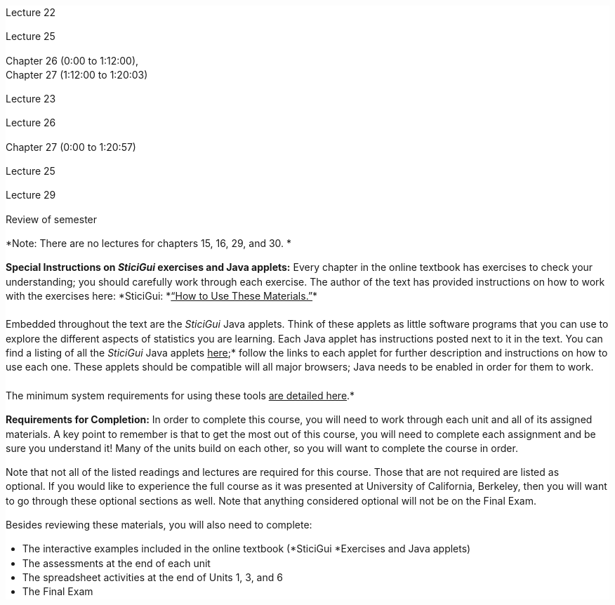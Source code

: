 Lecture 22

Lecture 25

Chapter 26 (0:00 to 1:12:00),  
 Chapter 27 (1:12:00 to 1:20:03)

Lecture 23

Lecture 26

Chapter 27 (0:00 to 1:20:57)

Lecture 25

Lecture 29

Review of semester

*Note: There are no lectures for chapters 15, 16, 29, and 30. *

  
 **Special Instructions on *****SticiGui***** exercises and Java
applets:** Every chapter in the online textbook has exercises to check
your understanding; you should carefully work through each exercise. The
author of the text has provided instructions on how to work with the
exercises here: *SticiGui: *[“How to Use These
Materials.”](http://www.stat.berkeley.edu/~stark/SticiGui/Text/howto.htm#how_to_use)\*  
    
 Embedded throughout the text are the *SticiGui* Java applets. Think of
these applets as little software programs that you can use to explore
the different aspects of statistics you are learning. Each Java applet
has instructions posted next to it in the text. You can find a listing
of all the *SticiGui* Java
applets [here](http://www.stat.berkeley.edu/~stark/Java/Html/index.htm);\*
follow the links to each applet for further description and instructions
on how to use each one. These applets should be compatible will all
major browsers; Java needs to be enabled in order for them to work.   
    
 The minimum system requirements for using these tools [are detailed
here](http://www.stat.berkeley.edu/~stark/SticiGui/minimum.htm).\*  
  
 **Requirements for Completion:** In order to complete this course, you
will need to work through each unit and all of its assigned materials. A
key point to remember is that to get the most out of this course, you
will need to complete each assignment and be sure you understand it!
Many of the units build on each other, so you will want to complete the
course in order.  
  
 Note that not all of the listed readings and lectures are required for
this course. Those that are not required are listed as optional. If you
would like to experience the full course as it was presented at
University of California, Berkeley, then you will want to go through
these optional sections as well. Note that anything considered optional
will not be on the Final Exam.  
  
 Besides reviewing these materials, you will also need to complete: 

-   The interactive examples included in the online textbook
    (*SticiGui *Exercises and Java applets)
-   The assessments at the end of each unit
-   The spreadsheet activities at the end of Units 1, 3, and 6
-   The Final Exam
